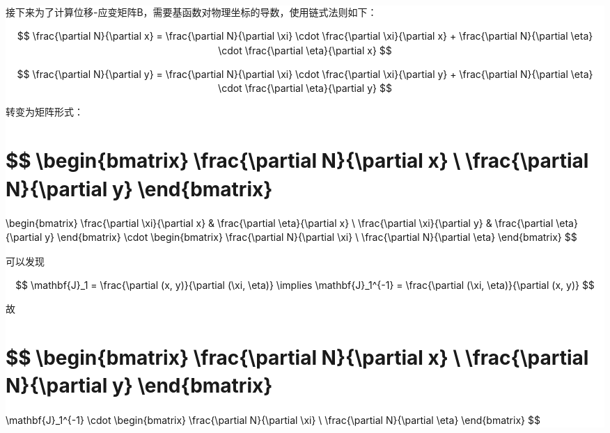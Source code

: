 接下来为了计算位移-应变矩阵B，需要基函数对物理坐标的导数，使用链式法则如下：

$$
\frac{\partial N}{\partial x} = 
\frac{\partial N}{\partial \xi} \cdot \frac{\partial \xi}{\partial x} + 
\frac{\partial N}{\partial \eta} \cdot \frac{\partial \eta}{\partial x}
$$

$$
\frac{\partial N}{\partial y} = 
\frac{\partial N}{\partial \xi} \cdot \frac{\partial \xi}{\partial y} + 
\frac{\partial N}{\partial \eta} \cdot \frac{\partial \eta}{\partial y}
$$

转变为矩阵形式：

$$
\begin{bmatrix}
\frac{\partial N}{\partial x} \\
\frac{\partial N}{\partial y}
\end{bmatrix}
=
\begin{bmatrix}
\frac{\partial \xi}{\partial x} & \frac{\partial \eta}{\partial x} \\
\frac{\partial \xi}{\partial y} & \frac{\partial \eta}{\partial y}
\end{bmatrix}
\cdot
\begin{bmatrix}
\frac{\partial N}{\partial \xi} \\
\frac{\partial N}{\partial \eta}
\end{bmatrix}
$$

可以发现

$$
\mathbf{J}_1 = 
\frac{\partial (x, y)}{\partial (\xi, \eta)}
\implies
\mathbf{J}_1^{-1} = 
\frac{\partial (\xi, \eta)}{\partial (x, y)}
$$

故

$$
\begin{bmatrix}
\frac{\partial N}{\partial x} \\
\frac{\partial N}{\partial y}
\end{bmatrix}
=
\mathbf{J}_1^{-1} \cdot
\begin{bmatrix}
\frac{\partial N}{\partial \xi} \\
\frac{\partial N}{\partial \eta}
\end{bmatrix}
$$
